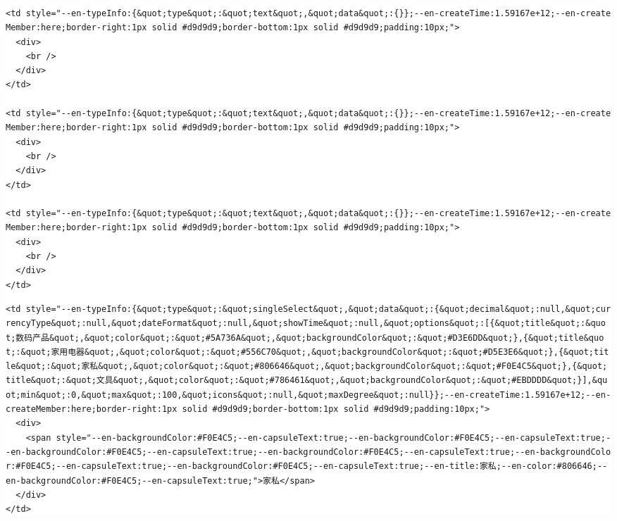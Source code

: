     <td style="--en-typeInfo:{&quot;type&quot;:&quot;text&quot;,&quot;data&quot;:{}};--en-createTime:1.59167e+12;--en-createMember:here;border-right:1px solid #d9d9d9;border-bottom:1px solid #d9d9d9;padding:10px;">
      <div>
        <br />
      </div>
    </td>
    
    <td style="--en-typeInfo:{&quot;type&quot;:&quot;text&quot;,&quot;data&quot;:{}};--en-createTime:1.59167e+12;--en-createMember:here;border-right:1px solid #d9d9d9;border-bottom:1px solid #d9d9d9;padding:10px;">
      <div>
        <br />
      </div>
    </td>
    
    <td style="--en-typeInfo:{&quot;type&quot;:&quot;text&quot;,&quot;data&quot;:{}};--en-createTime:1.59167e+12;--en-createMember:here;border-right:1px solid #d9d9d9;border-bottom:1px solid #d9d9d9;padding:10px;">
      <div>
        <br />
      </div>
    </td>
  </tr>
  
  <tr>
    <td style="--en-typeInfo:{&quot;type&quot;:&quot;checkBox&quot;,&quot;data&quot;:{&quot;decimal&quot;:null,&quot;currencyType&quot;:null,&quot;dateFormat&quot;:null,&quot;showTime&quot;:null,&quot;options&quot;:null,&quot;min&quot;:0,&quot;max&quot;:100,&quot;icons&quot;:null,&quot;maxDegree&quot;:null}};--en-createTime:1.59167e+12;--en-createMember:here;border-right:1px solid #d9d9d9;border-bottom:1px solid #d9d9d9;padding:10px;">
      <div>
      </div>
    </td>
    
    <td style="--en-typeInfo:{&quot;type&quot;:&quot;singleSelect&quot;,&quot;data&quot;:{&quot;decimal&quot;:null,&quot;currencyType&quot;:null,&quot;dateFormat&quot;:null,&quot;showTime&quot;:null,&quot;options&quot;:[{&quot;title&quot;:&quot;数码产品&quot;,&quot;color&quot;:&quot;#5A736A&quot;,&quot;backgroundColor&quot;:&quot;#D3E6DD&quot;},{&quot;title&quot;:&quot;家用电器&quot;,&quot;color&quot;:&quot;#556C70&quot;,&quot;backgroundColor&quot;:&quot;#D5E3E6&quot;},{&quot;title&quot;:&quot;家私&quot;,&quot;color&quot;:&quot;#806646&quot;,&quot;backgroundColor&quot;:&quot;#F0E4C5&quot;},{&quot;title&quot;:&quot;文具&quot;,&quot;color&quot;:&quot;#786461&quot;,&quot;backgroundColor&quot;:&quot;#EBDDDD&quot;}],&quot;min&quot;:0,&quot;max&quot;:100,&quot;icons&quot;:null,&quot;maxDegree&quot;:null}};--en-createTime:1.59167e+12;--en-createMember:here;border-right:1px solid #d9d9d9;border-bottom:1px solid #d9d9d9;padding:10px;">
      <div>
        <span style="--en-backgroundColor:#F0E4C5;--en-capsuleText:true;--en-backgroundColor:#F0E4C5;--en-capsuleText:true;--en-backgroundColor:#F0E4C5;--en-capsuleText:true;--en-backgroundColor:#F0E4C5;--en-capsuleText:true;--en-backgroundColor:#F0E4C5;--en-capsuleText:true;--en-backgroundColor:#F0E4C5;--en-capsuleText:true;--en-title:家私;--en-color:#806646;--en-backgroundColor:#F0E4C5;--en-capsuleText:true;">家私</span>
      </div>
    </td>
    